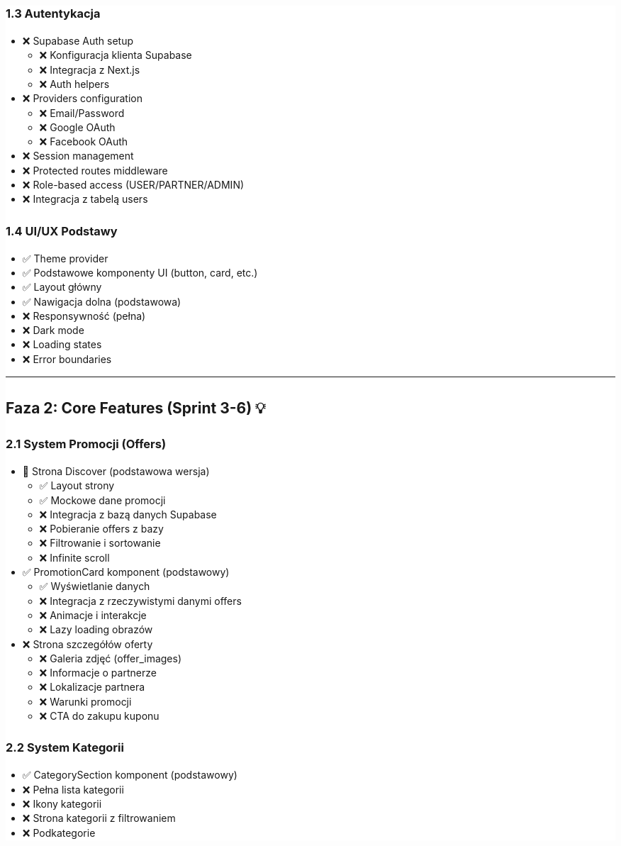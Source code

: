 ### 1.3 Autentykacja
- ❌ Supabase Auth setup
  - ❌ Konfiguracja klienta Supabase
  - ❌ Integracja z Next.js
  - ❌ Auth helpers
- ❌ Providers configuration
  - ❌ Email/Password
  - ❌ Google OAuth
  - ❌ Facebook OAuth
- ❌ Session management
- ❌ Protected routes middleware
- ❌ Role-based access (USER/PARTNER/ADMIN)
- ❌ Integracja z tabelą users

### 1.4 UI/UX Podstawy
- ✅ Theme provider
- ✅ Podstawowe komponenty UI (button, card, etc.)
- ✅ Layout główny
- ✅ Nawigacja dolna (podstawowa)
- ❌ Responsywność (pełna)
- ❌ Dark mode
- ❌ Loading states
- ❌ Error boundaries

---

## Faza 2: Core Features (Sprint 3-6) 💡

### 2.1 System Promocji (Offers)
- 🚧 Strona Discover (podstawowa wersja)
  - ✅ Layout strony
  - ✅ Mockowe dane promocji
  - ❌ Integracja z bazą danych Supabase
  - ❌ Pobieranie offers z bazy
  - ❌ Filtrowanie i sortowanie
  - ❌ Infinite scroll
- ✅ PromotionCard komponent (podstawowy)
  - ✅ Wyświetlanie danych
  - ❌ Integracja z rzeczywistymi danymi offers
  - ❌ Animacje i interakcje
  - ❌ Lazy loading obrazów
- ❌ Strona szczegółów oferty
  - ❌ Galeria zdjęć (offer_images)
  - ❌ Informacje o partnerze
  - ❌ Lokalizacje partnera
  - ❌ Warunki promocji
  - ❌ CTA do zakupu kuponu

### 2.2 System Kategorii
- ✅ CategorySection komponent (podstawowy)
- ❌ Pełna lista kategorii
- ❌ Ikony kategorii
- ❌ Strona kategorii z filtrowaniem
- ❌ Podkategorie
